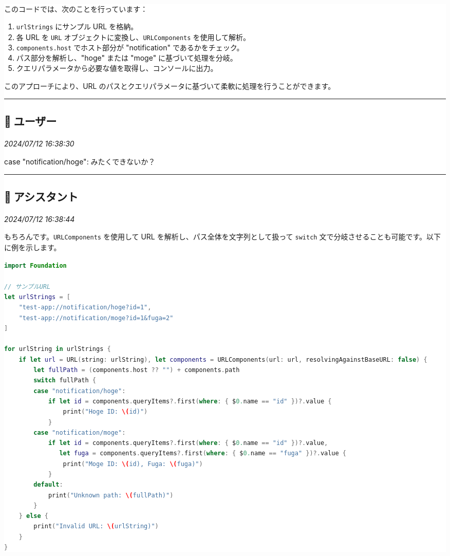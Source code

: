 このコードでは、次のことを行っています：

1. `urlStrings` にサンプル URL を格納。
2. 各 URL を `URL` オブジェクトに変換し、`URLComponents` を使用して解析。
3. `components.host` でホスト部分が "notification" であるかをチェック。
4. パス部分を解析し、"hoge" または "moge" に基づいて処理を分岐。
5. クエリパラメータから必要な値を取得し、コンソールに出力。

このアプローチにより、URL のパスとクエリパラメータに基づいて柔軟に処理を行うことができます。

---

## 👤 ユーザー
*2024/07/12 16:38:30*

case "notification/hoge": みたくできないか？

---

## 🤖 アシスタント
*2024/07/12 16:38:44*

もちろんです。`URLComponents` を使用して URL を解析し、パス全体を文字列として扱って `switch` 文で分岐させることも可能です。以下に例を示します。

```swift
import Foundation

// サンプルURL
let urlStrings = [
    "test-app://notification/hoge?id=1",
    "test-app://notification/moge?id=1&fuga=2"
]

for urlString in urlStrings {
    if let url = URL(string: urlString), let components = URLComponents(url: url, resolvingAgainstBaseURL: false) {
        let fullPath = (components.host ?? "") + components.path
        switch fullPath {
        case "notification/hoge":
            if let id = components.queryItems?.first(where: { $0.name == "id" })?.value {
                print("Hoge ID: \(id)")
            }
        case "notification/moge":
            if let id = components.queryItems?.first(where: { $0.name == "id" })?.value,
               let fuga = components.queryItems?.first(where: { $0.name == "fuga" })?.value {
                print("Moge ID: \(id), Fuga: \(fuga)")
            }
        default:
            print("Unknown path: \(fullPath)")
        }
    } else {
        print("Invalid URL: \(urlString)")
    }
}
```
